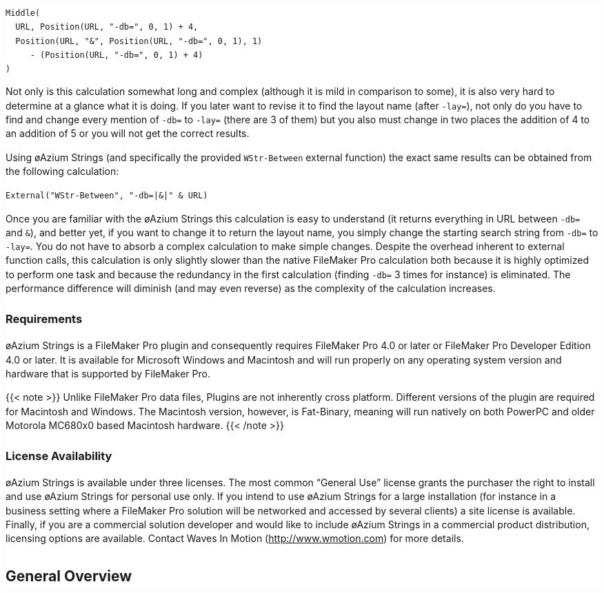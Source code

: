 ```text
Middle(
  URL, Position(URL, "-db=", 0, 1) + 4,
  Position(URL, "&", Position(URL, "-db=", 0, 1), 1) 
     - (Position(URL, "-db=", 0, 1) + 4)
)
```

Not only is this calculation somewhat long and complex (although it is mild in comparison to some), it is also very hard to determine at a glance what it is doing. If you later want to revise it to find the layout name (after `-lay=`), not only do you have to find and change every mention of `-db=` to `-lay=` (there are 3 of them) but you also must change in two places the addition of 4 to an addition of 5 or you will not get the correct results. 

Using øAzium Strings (and specifically the provided `WStr-Between` external function) the exact same results can be obtained from the following calculation:

```text
External("WStr-Between", "-db=|&|" & URL)
```

Once you are familiar with the øAzium Strings this calculation is easy to understand (it returns everything in URL between `-db=` and `&`), and better yet, if you want to change it to return the layout name, you simply change the starting search string from `-db=` to `-lay=`. You do not have to absorb a complex calculation to make simple changes. Despite the overhead inherent to external function calls, this calculation is only slightly slower than the native FileMaker Pro calculation both because it is highly optimized to perform one task and because the redundancy in the first calculation (finding `-db=` 3 times for instance) is eliminated. The performance difference will diminish (and may even reverse) as the complexity of the calculation increases.

### Requirements

øAzium Strings is a FileMaker Pro plugin and consequently requires FileMaker Pro 4.0 or later or FileMaker Pro Developer Edition 4.0 or later. It is available for Microsoft Windows and Macintosh and will run properly on any operating system version and hardware that is supported by FileMaker Pro. 

{{< note >}}
Unlike FileMaker Pro data files, Plugins are not inherently cross platform. Different versions of the plugin are required for Macintosh and Windows. The Macintosh version, however, is Fat-Binary, meaning will run natively on both PowerPC and older Motorola MC680x0 based Macintosh hardware.
{{< /note >}}

### License Availability

øAzium Strings is available under three licenses. The most common “General Use” license grants the purchaser the right to install and use øAzium Strings for personal use only. If you intend to use øAzium Strings for a large installation (for instance in a business setting where a FileMaker Pro solution will be networked and accessed by several clients) a site license is available. Finally, if you are a commercial solution developer and would like to include øAzium Strings in a commercial product distribution, licensing options are available. Contact Waves In Motion (http://www.wmotion.com) for more details.

## General Overview
